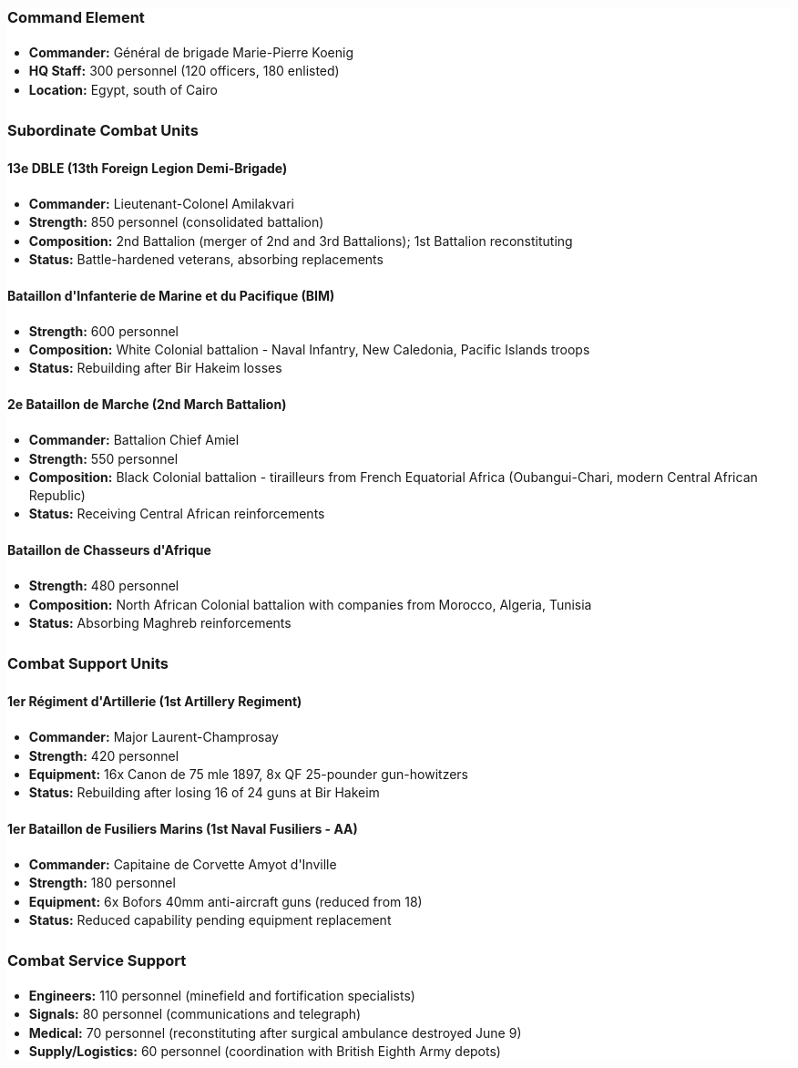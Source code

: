 ### Command Element
- **Commander:** Général de brigade Marie-Pierre Koenig
- **HQ Staff:** 300 personnel (120 officers, 180 enlisted)
- **Location:** Egypt, south of Cairo

### Subordinate Combat Units

#### 13e DBLE (13th Foreign Legion Demi-Brigade)
- **Commander:** Lieutenant-Colonel Amilakvari
- **Strength:** 850 personnel (consolidated battalion)
- **Composition:** 2nd Battalion (merger of 2nd and 3rd Battalions); 1st Battalion reconstituting
- **Status:** Battle-hardened veterans, absorbing replacements

#### Bataillon d'Infanterie de Marine et du Pacifique (BIM)
- **Strength:** 600 personnel
- **Composition:** White Colonial battalion - Naval Infantry, New Caledonia, Pacific Islands troops
- **Status:** Rebuilding after Bir Hakeim losses

#### 2e Bataillon de Marche (2nd March Battalion)
- **Commander:** Battalion Chief Amiel
- **Strength:** 550 personnel
- **Composition:** Black Colonial battalion - tirailleurs from French Equatorial Africa (Oubangui-Chari, modern Central African Republic)
- **Status:** Receiving Central African reinforcements

#### Bataillon de Chasseurs d'Afrique
- **Strength:** 480 personnel
- **Composition:** North African Colonial battalion with companies from Morocco, Algeria, Tunisia
- **Status:** Absorbing Maghreb reinforcements

### Combat Support Units

#### 1er Régiment d'Artillerie (1st Artillery Regiment)
- **Commander:** Major Laurent-Champrosay
- **Strength:** 420 personnel
- **Equipment:** 16x Canon de 75 mle 1897, 8x QF 25-pounder gun-howitzers
- **Status:** Rebuilding after losing 16 of 24 guns at Bir Hakeim

#### 1er Bataillon de Fusiliers Marins (1st Naval Fusiliers - AA)
- **Commander:** Capitaine de Corvette Amyot d'Inville
- **Strength:** 180 personnel
- **Equipment:** 6x Bofors 40mm anti-aircraft guns (reduced from 18)
- **Status:** Reduced capability pending equipment replacement

### Combat Service Support

- **Engineers:** 110 personnel (minefield and fortification specialists)
- **Signals:** 80 personnel (communications and telegraph)
- **Medical:** 70 personnel (reconstituting after surgical ambulance destroyed June 9)
- **Supply/Logistics:** 60 personnel (coordination with British Eighth Army depots)
